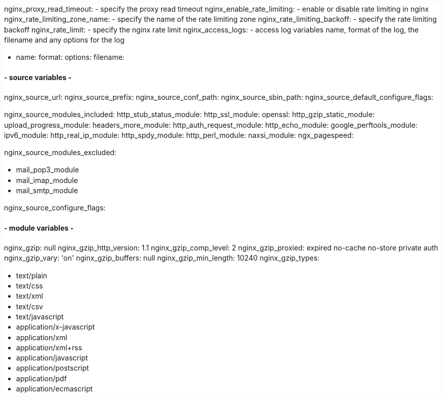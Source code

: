 nginx_proxy_read_timeout:			- specify the proxy read timeout
nginx_enable_rate_limiting:			- enable or disable rate limiting in nginx
nginx_rate_limiting_zone_name:			- specify the name of the rate limiting zone
nginx_rate_limiting_backoff:			- specify the rate limiting backoff
nginx_rate_limit:				- specify the nginx rate limit
nginx_access_logs:				- access log variables name, format of the log, the filename and any options for the log
  - name:
    format:
    options:
    filename:

#### - source variables -

nginx_source_url:
nginx_source_prefix:
nginx_source_conf_path:
nginx_source_sbin_path:
nginx_source_default_configure_flags:

nginx_source_modules_included:
  http_stub_status_module:
  http_ssl_module:
  openssl:
  http_gzip_static_module:
  upload_progress_module:
  headers_more_module:
  http_auth_request_module:
  http_echo_module:
  google_perftools_module:
  ipv6_module:
  http_real_ip_module:
  http_spdy_module:
  http_perl_module:
  naxsi_module:
  ngx_pagespeed:

nginx_source_modules_excluded:
  - mail_pop3_module
  - mail_imap_module
  - mail_smtp_module

nginx_source_configure_flags:

#### - module variables -

nginx_gzip: null
nginx_gzip_http_version: 1.1
nginx_gzip_comp_level: 2
nginx_gzip_proxied: expired no-cache no-store private auth
nginx_gzip_vary: 'on'
nginx_gzip_buffers: null
nginx_gzip_min_length: 10240
nginx_gzip_types:
  - text/plain
  - text/css
  - text/xml
  - text/csv
  - text/javascript
  - application/x-javascript
  - application/xml
  - application/xml+rss
  - application/javascript
  - application/postscript
  - application/pdf
  - application/ecmascript
